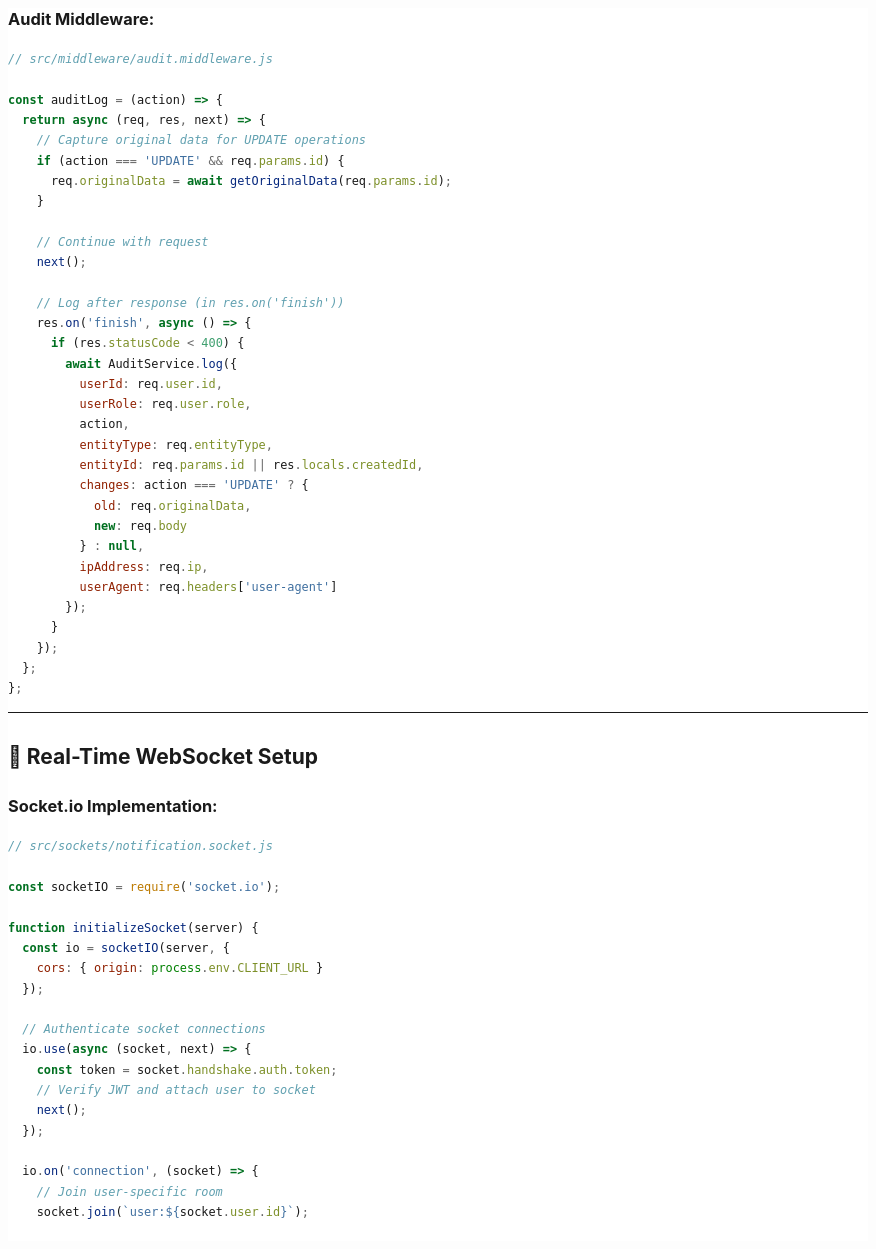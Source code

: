 ### Audit Middleware:

```javascript
// src/middleware/audit.middleware.js

const auditLog = (action) => {
  return async (req, res, next) => {
    // Capture original data for UPDATE operations
    if (action === 'UPDATE' && req.params.id) {
      req.originalData = await getOriginalData(req.params.id);
    }
    
    // Continue with request
    next();
    
    // Log after response (in res.on('finish'))
    res.on('finish', async () => {
      if (res.statusCode < 400) {
        await AuditService.log({
          userId: req.user.id,
          userRole: req.user.role,
          action,
          entityType: req.entityType,
          entityId: req.params.id || res.locals.createdId,
          changes: action === 'UPDATE' ? {
            old: req.originalData,
            new: req.body
          } : null,
          ipAddress: req.ip,
          userAgent: req.headers['user-agent']
        });
      }
    });
  };
};
```

---

## 🔌 Real-Time WebSocket Setup

### Socket.io Implementation:

```javascript
// src/sockets/notification.socket.js

const socketIO = require('socket.io');

function initializeSocket(server) {
  const io = socketIO(server, {
    cors: { origin: process.env.CLIENT_URL }
  });
  
  // Authenticate socket connections
  io.use(async (socket, next) => {
    const token = socket.handshake.auth.token;
    // Verify JWT and attach user to socket
    next();
  });
  
  io.on('connection', (socket) => {
    // Join user-specific room
    socket.join(`user:${socket.user.id}`);
    
```